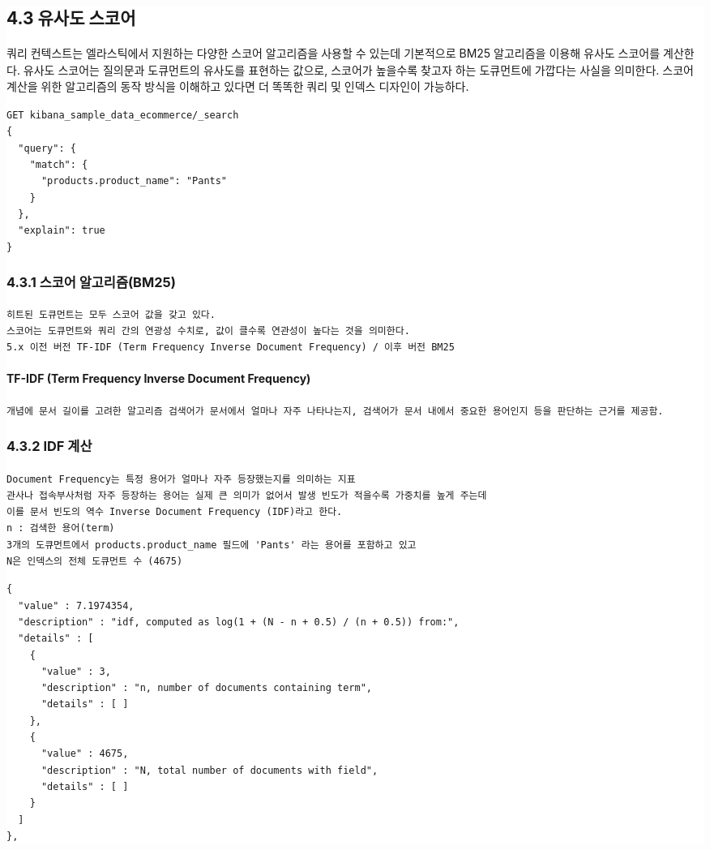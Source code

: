 ## 4.3 유사도 스코어

쿼리 컨텍스트는 엘라스틱에서 지원하는 다양한 스코어 알고리즘을 사용할 수 있는데 기본적으로 BM25 알고리즘을 이용해 유사도 스코어를 계산한다.
유사도 스코어는 질의문과 도큐먼트의 유사도를 표현하는 값으로, 스코어가 높을수록 찾고자 하는 도큐먼트에 가깝다는 사실을 의미한다.
스코어 계산을 위한 알고리즘의 동작 방식을 이해하고 있다면 더 똑똑한 쿼리 및 인덱스 디자인이 가능하다.

```
GET kibana_sample_data_ecommerce/_search
{
  "query": {
    "match": {
      "products.product_name": "Pants"
    }
  },
  "explain": true
}
```

### 4.3.1 스코어 알고리즘(BM25)

    히트된 도큐먼트는 모두 스코어 값을 갖고 있다.
    스코어는 도큐먼트와 쿼리 간의 연광성 수치로, 값이 클수록 연관성이 높다는 것을 의미한다.
    5.x 이전 버전 TF-IDF (Term Frequency Inverse Document Frequency) / 이후 버전 BM25

#### TF-IDF (Term Frequency Inverse Document Frequency)

    개념에 문서 길이를 고려한 알고리즘 검색어가 문서에서 얼마나 자주 나타나는지, 검색어가 문서 내에서 중요한 용어인지 등을 판단하는 근거를 제공함.

### 4.3.2 IDF 계산

    Document Frequency는 특정 용어가 얼마나 자주 등장했는지를 의미하는 지표 
    관사나 접속부사처럼 자주 등장하는 용어는 실제 큰 의미가 없어서 발생 빈도가 적을수록 가중치를 높게 주는데 
    이를 문서 빈도의 역수 Inverse Document Frequency (IDF)라고 한다. 
    n : 검색한 용어(term)
    3개의 도큐먼트에서 products.product_name 필드에 'Pants' 라는 용어를 포함하고 있고
    N은 인덱스의 전체 도큐먼트 수 (4675)

```
{
  "value" : 7.1974354,
  "description" : "idf, computed as log(1 + (N - n + 0.5) / (n + 0.5)) from:",
  "details" : [
    {
      "value" : 3,
      "description" : "n, number of documents containing term",
      "details" : [ ]
    },
    {
      "value" : 4675,
      "description" : "N, total number of documents with field",
      "details" : [ ]
    }
  ]
},
```
